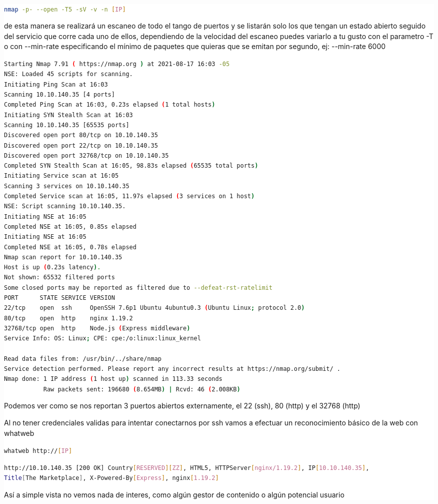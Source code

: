 ```bash
nmap -p- --open -T5 -sV -v -n [IP]
```
de esta manera se realizará un escaneo de todo el tango de puertos y se listarán solo los que tengan un estado abierto seguido del servicio que corre cada uno de ellos, dependiendo de la velocidad del escaneo puedes variarlo a tu gusto con el parametro -T o con --min-rate especificando el mínimo de paquetes que quieras que se emitan por segundo, ej: --min-rate 6000

```bash
Starting Nmap 7.91 ( https://nmap.org ) at 2021-08-17 16:03 -05
NSE: Loaded 45 scripts for scanning.
Initiating Ping Scan at 16:03
Scanning 10.10.140.35 [4 ports]
Completed Ping Scan at 16:03, 0.23s elapsed (1 total hosts)
Initiating SYN Stealth Scan at 16:03
Scanning 10.10.140.35 [65535 ports]
Discovered open port 80/tcp on 10.10.140.35
Discovered open port 22/tcp on 10.10.140.35
Discovered open port 32768/tcp on 10.10.140.35
Completed SYN Stealth Scan at 16:05, 98.83s elapsed (65535 total ports)
Initiating Service scan at 16:05
Scanning 3 services on 10.10.140.35
Completed Service scan at 16:05, 11.97s elapsed (3 services on 1 host)
NSE: Script scanning 10.10.140.35.
Initiating NSE at 16:05
Completed NSE at 16:05, 0.85s elapsed
Initiating NSE at 16:05
Completed NSE at 16:05, 0.78s elapsed
Nmap scan report for 10.10.140.35
Host is up (0.23s latency).
Not shown: 65532 filtered ports
Some closed ports may be reported as filtered due to --defeat-rst-ratelimit
PORT      STATE SERVICE VERSION
22/tcp    open  ssh     OpenSSH 7.6p1 Ubuntu 4ubuntu0.3 (Ubuntu Linux; protocol 2.0)
80/tcp    open  http    nginx 1.19.2
32768/tcp open  http    Node.js (Express middleware)
Service Info: OS: Linux; CPE: cpe:/o:linux:linux_kernel

Read data files from: /usr/bin/../share/nmap
Service detection performed. Please report any incorrect results at https://nmap.org/submit/ .
Nmap done: 1 IP address (1 host up) scanned in 113.33 seconds
           Raw packets sent: 196680 (8.654MB) | Rcvd: 46 (2.008KB)
```
Podemos ver como se nos reportan 3 puertos abiertos externamente, el 22 (ssh), 80 (http) y el 32768 (http)

Al no tener credenciales validas para intentar conectarnos por ssh vamos a efectuar un reconocimiento básico de la web con whatweb

```bash
whatweb http://[IP]
```
```bash
http://10.10.140.35 [200 OK] Country[RESERVED][ZZ], HTML5, HTTPServer[nginx/1.19.2], IP[10.10.140.35],
Title[The Marketplace], X-Powered-By[Express], nginx[1.19.2]
```
Así a simple vista no vemos nada de interes, como algún gestor de contenido o algún potencial usuario
